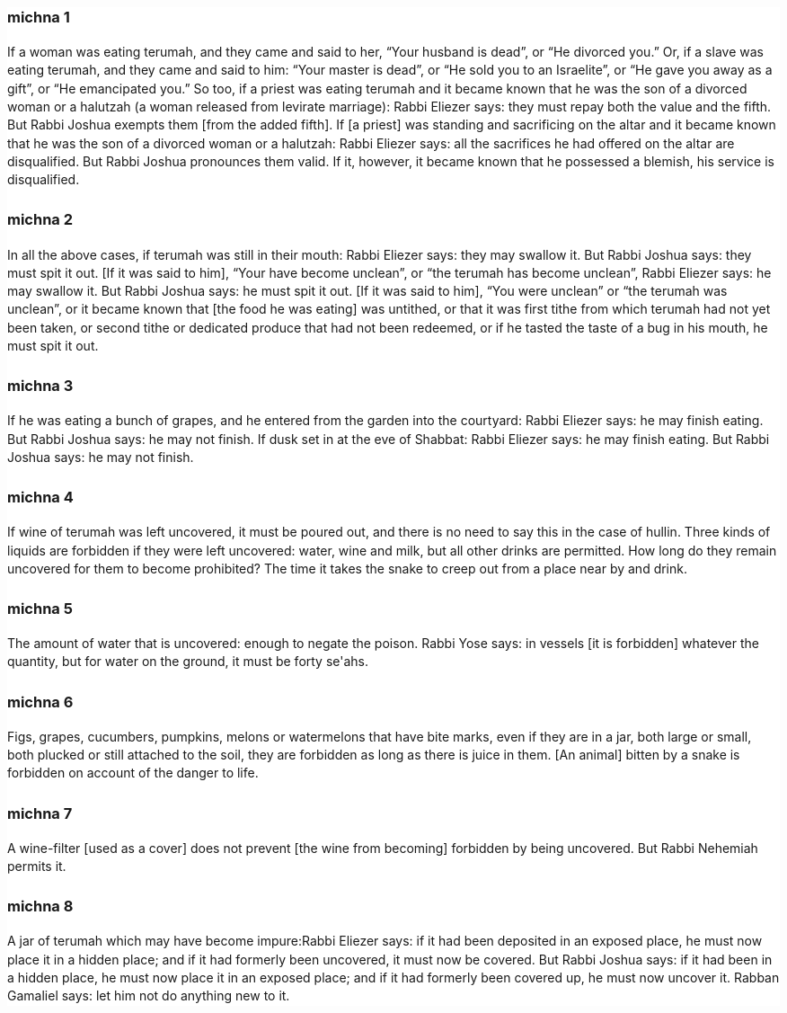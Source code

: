 
### michna 1
If a woman was eating terumah, and they came and said to her, “Your husband is dead”, or “He divorced you.” Or, if a slave was eating terumah, and they came and said to him: “Your master is dead”, or “He sold you to an Israelite”, or “He gave you away as a gift”, or “He emancipated you.” So too, if a priest was eating terumah and it became known that he was the son of a divorced woman or a halutzah (a woman released from levirate marriage): Rabbi Eliezer says: they must repay both the value and the fifth. But Rabbi Joshua exempts them [from the added fifth]. If [a priest] was standing and sacrificing on the altar and it became known that he was the son of a divorced woman or a halutzah: Rabbi Eliezer says: all the sacrifices he had offered on the altar are disqualified. But Rabbi Joshua pronounces them valid. If it, however, it became known that he possessed a blemish, his service is disqualified.

### michna 2
In all the above cases, if terumah was still in their mouth: Rabbi Eliezer says: they may swallow it. But Rabbi Joshua says: they must spit it out. [If it was said to him], “Your have become unclean”, or “the terumah has become unclean”, Rabbi Eliezer says: he may swallow it. But Rabbi Joshua says: he must spit it out. [If it was said to him], “You were unclean” or “the terumah was unclean”, or it became known that [the food he was eating] was untithed, or that it was first tithe from which terumah had not yet been taken, or second tithe or dedicated produce that had not been redeemed, or if he tasted the taste of a bug in his mouth, he must spit it out.

### michna 3
If he was eating a bunch of grapes, and he entered from the garden into the courtyard: Rabbi Eliezer says: he may finish eating. But Rabbi Joshua says: he may not finish. If dusk set in at the eve of Shabbat: Rabbi Eliezer says: he may finish eating. But Rabbi Joshua says: he may not finish.

### michna 4
If wine of terumah was left uncovered, it must be poured out, and there is no need to say this in the case of hullin. Three kinds of liquids are forbidden if they were left uncovered: water, wine and milk, but all other drinks are permitted. How long do they remain uncovered for them to become prohibited? The time it takes the snake to creep out from a place near by and drink.

### michna 5
The amount of water that is uncovered: enough to negate the poison. Rabbi Yose says: in vessels [it is forbidden] whatever the quantity, but for water on the ground, it must be forty se'ahs.

### michna 6
Figs, grapes, cucumbers, pumpkins, melons or watermelons that have bite marks, even if they are in a jar, both large or small, both plucked or still attached to the soil, they are forbidden as long as there is juice in them. [An animal] bitten by a snake is forbidden on account of the danger to life.

### michna 7
A wine-filter [used as a cover] does not prevent [the wine from becoming] forbidden by being uncovered. But Rabbi Nehemiah permits it.

### michna 8
A jar of terumah which may have become impure:Rabbi Eliezer says: if it had been deposited in an exposed place, he must now place it in a hidden place; and if it had formerly been uncovered, it must now be covered. But Rabbi Joshua says: if it had been in a hidden place, he must now place it in an exposed place; and if it had formerly been covered up, he must now uncover it. Rabban Gamaliel says: let him not do anything new to it.
